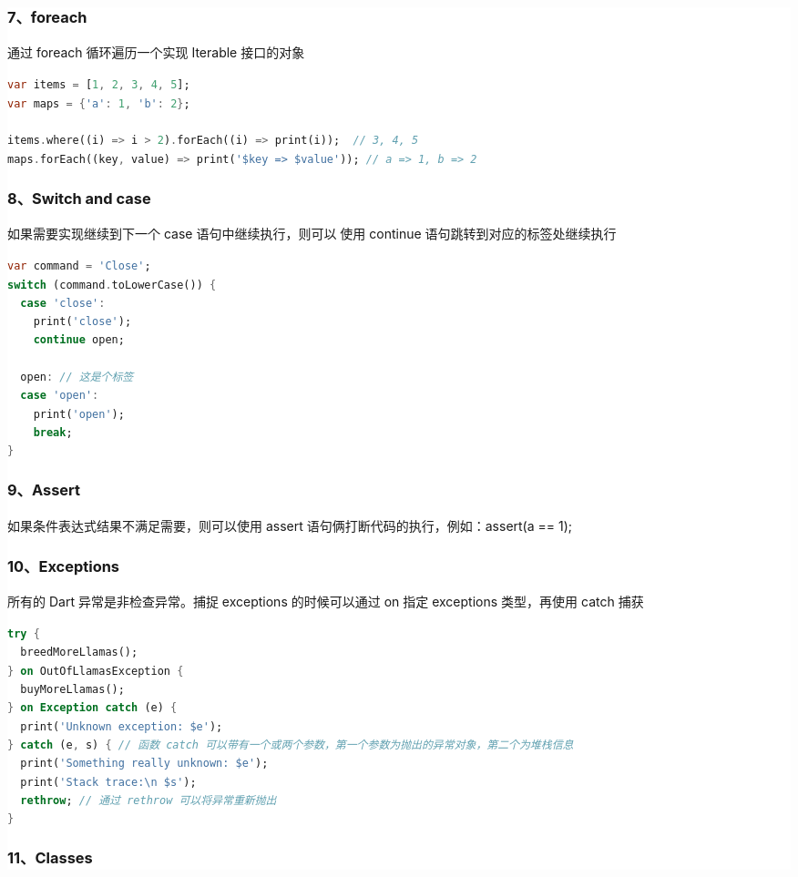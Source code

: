 ### 7、foreach

通过 foreach 循环遍历一个实现 Iterable 接口的对象

```dart
var items = [1, 2, 3, 4, 5];
var maps = {'a': 1, 'b': 2};

items.where((i) => i > 2).forEach((i) => print(i));  // 3, 4, 5
maps.forEach((key, value) => print('$key => $value')); // a => 1, b => 2
```

### 8、Switch and case

如果需要实现继续到下一个 case 语句中继续执行，则可以 使用 continue 语句跳转到对应的标签处继续执行

```dart
var command = 'Close';
switch (command.toLowerCase()) {
  case 'close':
    print('close');
    continue open;
        
  open: // 这是个标签
  case 'open':
    print('open');
    break;
}
```

### 9、Assert

如果条件表达式结果不满足需要，则可以使用 assert 语句俩打断代码的执行，例如：assert(a == 1);

### 10、Exceptions

所有的 Dart 异常是非检查异常。捕捉 exceptions 的时候可以通过 on 指定 exceptions 类型，再使用 catch 捕获

```dart
try {
  breedMoreLlamas();
} on OutOfLlamasException {
  buyMoreLlamas();
} on Exception catch (e) {
  print('Unknown exception: $e');
} catch (e, s) { // 函数 catch 可以带有一个或两个参数，第一个参数为抛出的异常对象，第二个为堆栈信息
  print('Something really unknown: $e');
  print('Stack trace:\n $s');
  rethrow; // 通过 rethrow 可以将异常重新抛出
}
```

### 11、Classes
